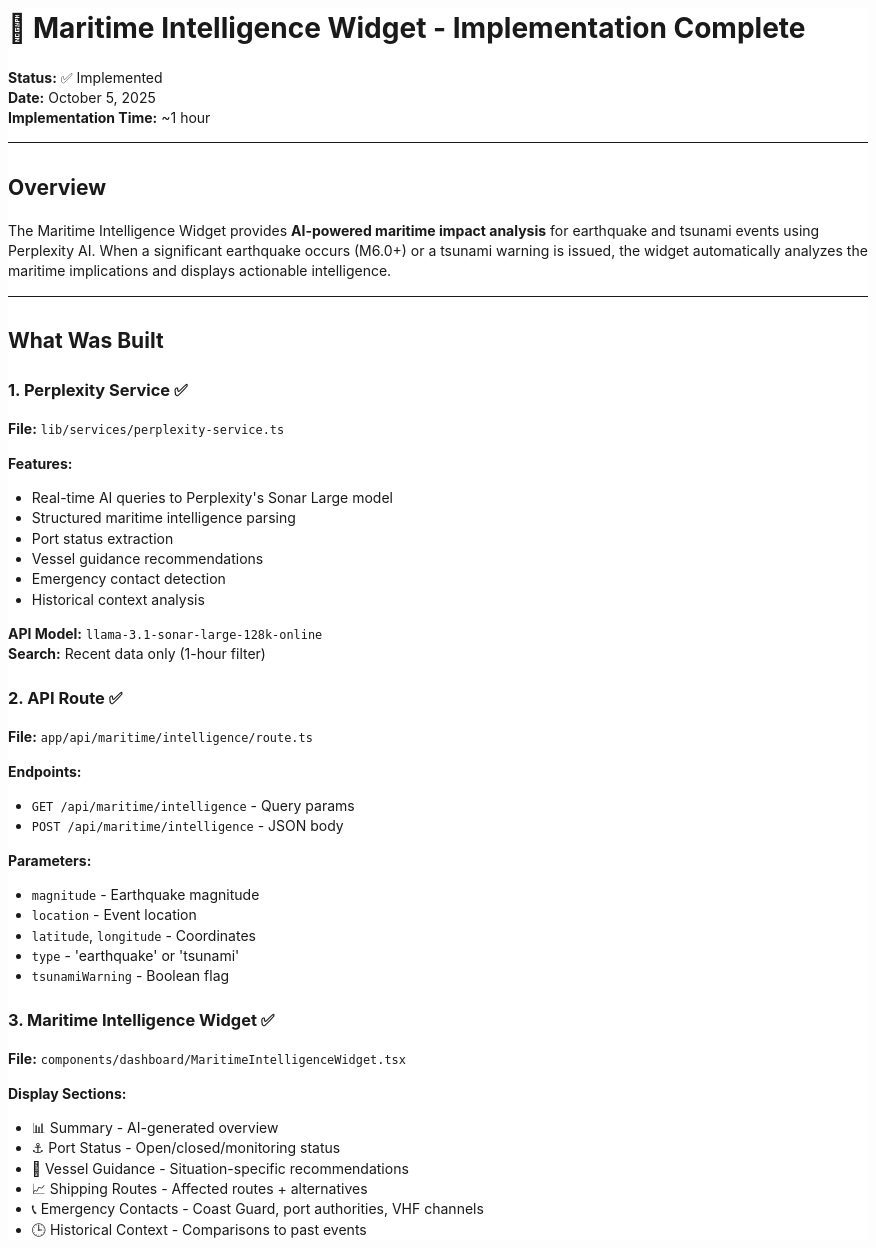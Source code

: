 # 🚢 Maritime Intelligence Widget - Implementation Complete

**Status:** ✅ Implemented  
**Date:** October 5, 2025  
**Implementation Time:** ~1 hour

---

## Overview

The Maritime Intelligence Widget provides **AI-powered maritime impact analysis** for earthquake and tsunami events using Perplexity AI. When a significant earthquake occurs (M6.0+) or a tsunami warning is issued, the widget automatically analyzes the maritime implications and displays actionable intelligence.

---

## What Was Built

### 1. **Perplexity Service** ✅
**File:** `lib/services/perplexity-service.ts`

**Features:**
- Real-time AI queries to Perplexity's Sonar Large model
- Structured maritime intelligence parsing
- Port status extraction
- Vessel guidance recommendations
- Emergency contact detection
- Historical context analysis

**API Model:** `llama-3.1-sonar-large-128k-online`  
**Search:** Recent data only (1-hour filter)

### 2. **API Route** ✅
**File:** `app/api/maritime/intelligence/route.ts`

**Endpoints:**
- `GET /api/maritime/intelligence` - Query params
- `POST /api/maritime/intelligence` - JSON body

**Parameters:**
- `magnitude` - Earthquake magnitude
- `location` - Event location
- `latitude`, `longitude` - Coordinates
- `type` - 'earthquake' or 'tsunami'
- `tsunamiWarning` - Boolean flag

### 3. **Maritime Intelligence Widget** ✅
**File:** `components/dashboard/MaritimeIntelligenceWidget.tsx`

**Display Sections:**
- 📊 Summary - AI-generated overview
- ⚓ Port Status - Open/closed/monitoring status
- 🚢 Vessel Guidance - Situation-specific recommendations
- 📈 Shipping Routes - Affected routes + alternatives
- 📞 Emergency Contacts - Coast Guard, port authorities, VHF channels
- 🕒 Historical Context - Comparisons to past events
